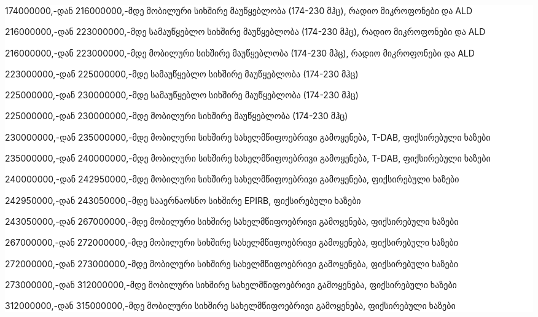 174000000,-დან 216000000,-მდე
მობილური სიხშირე
მაუწყებლობა (174-230 მჰც), რადიო მიკროფონები და ALD

216000000,-დან 223000000,-მდე
სამაუწყებლო სიხშირე
მაუწყებლობა (174-230 მჰც), რადიო მიკროფონები და ALD

216000000,-დან 223000000,-მდე
მობილური სიხშირე
მაუწყებლობა (174-230 მჰც), რადიო მიკროფონები და ALD

223000000,-დან 225000000,-მდე
სამაუწყებლო სიხშირე
მაუწყებლობა (174-230 მჰც)

225000000,-დან 230000000,-მდე
სამაუწყებლო სიხშირე
მაუწყებლობა (174-230 მჰც)

225000000,-დან 230000000,-მდე
მობილური სიხშირე
მაუწყებლობა (174-230 მჰც)

230000000,-დან 235000000,-მდე
მობილური სიხშირე
სახელმწიფოებრივი გამოყენება, T-DAB, ფიქსირებული ხაზები

235000000,-დან 240000000,-მდე
მობილური სიხშირე
სახელმწიფოებრივი გამოყენება, T-DAB, ფიქსირებული ხაზები

240000000,-დან 242950000,-მდე
მობილური სიხშირე
სახელმწიფოებრივი გამოყენება, ფიქსირებული ხაზები

242950000,-დან 243050000,-მდე
სააერნაოსნო სიხშირე
EPIRB, ფიქსირებული ხაზები

243050000,-დან 267000000,-მდე
მობილური სიხშირე
სახელმწიფოებრივი გამოყენება, ფიქსირებული ხაზები

267000000,-დან 272000000,-მდე
მობილური სიხშირე
სახელმწიფოებრივი გამოყენება, ფიქსირებული ხაზები

272000000,-დან 273000000,-მდე
მობილური სიხშირე
სახელმწიფოებრივი გამოყენება, ფიქსირებული ხაზები

273000000,-დან 312000000,-მდე
მობილური სიხშირე
სახელმწიფოებრივი გამოყენება, ფიქსირებული ხაზები

312000000,-დან 315000000,-მდე
მობილური სიხშირე
სახელმწიფოებრივი გამოყენება, ფიქსირებული ხაზები
